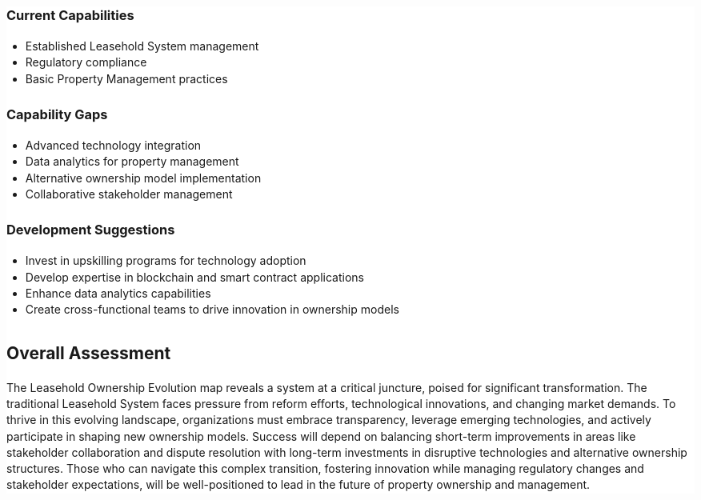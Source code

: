 ### Current Capabilities
- Established Leasehold System management
- Regulatory compliance
- Basic Property Management practices

### Capability Gaps
- Advanced technology integration
- Data analytics for property management
- Alternative ownership model implementation
- Collaborative stakeholder management

### Development Suggestions
- Invest in upskilling programs for technology adoption
- Develop expertise in blockchain and smart contract applications
- Enhance data analytics capabilities
- Create cross-functional teams to drive innovation in ownership models

## Overall Assessment

The Leasehold Ownership Evolution map reveals a system at a critical juncture, poised for significant transformation. The traditional Leasehold System faces pressure from reform efforts, technological innovations, and changing market demands. To thrive in this evolving landscape, organizations must embrace transparency, leverage emerging technologies, and actively participate in shaping new ownership models. Success will depend on balancing short-term improvements in areas like stakeholder collaboration and dispute resolution with long-term investments in disruptive technologies and alternative ownership structures. Those who can navigate this complex transition, fostering innovation while managing regulatory changes and stakeholder expectations, will be well-positioned to lead in the future of property ownership and management.
